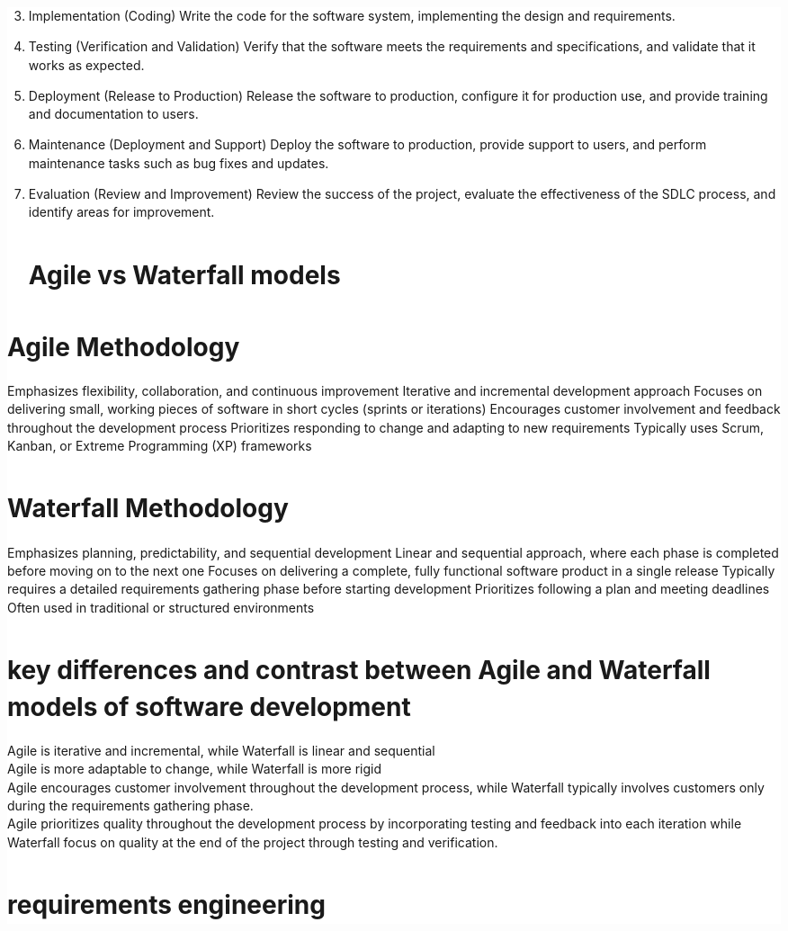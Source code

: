 3. Implementation (Coding)
Write the code for the software system, implementing the design and requirements.

4. Testing (Verification and Validation)
Verify that the software meets the requirements and specifications, and validate that it works as expected.

5. Deployment (Release to Production)
Release the software to production, configure it for production use, and provide training and documentation to users.

6. Maintenance (Deployment and Support)
Deploy the software to production, provide support to users, and perform maintenance tasks such as bug fixes and updates.

7. Evaluation (Review and Improvement)
Review the success of the project, evaluate the effectiveness of the SDLC process, and identify areas for improvement.

    # Agile vs Waterfall models 
# Agile Methodology

Emphasizes flexibility, collaboration, and continuous improvement 
Iterative and incremental development approach 
Focuses on delivering small, working pieces of software in short cycles (sprints or iterations) 
Encourages customer involvement and feedback throughout the development process 
Prioritizes responding to change and adapting to new requirements 
Typically uses Scrum, Kanban, or Extreme Programming (XP) frameworks

# Waterfall Methodology

Emphasizes planning, predictability, and sequential development 
Linear and sequential approach, where each phase is completed before moving on to the next one 
Focuses on delivering a complete, fully functional software product in a single release 
Typically requires a detailed requirements gathering phase before starting development 
Prioritizes following a plan and meeting deadlines 
Often used in traditional or structured environments

# key differences and contrast between Agile and Waterfall models of software development

Agile is iterative and incremental, while Waterfall is linear and sequential   
Agile is more adaptable to change, while Waterfall is more rigid  
Agile encourages customer involvement throughout the development process, while Waterfall typically involves customers only during the requirements gathering phase.  
Agile prioritizes quality throughout the development process by incorporating testing and feedback into each iteration while Waterfall focus on quality at the end of the project through testing and verification.

# requirements engineering 
